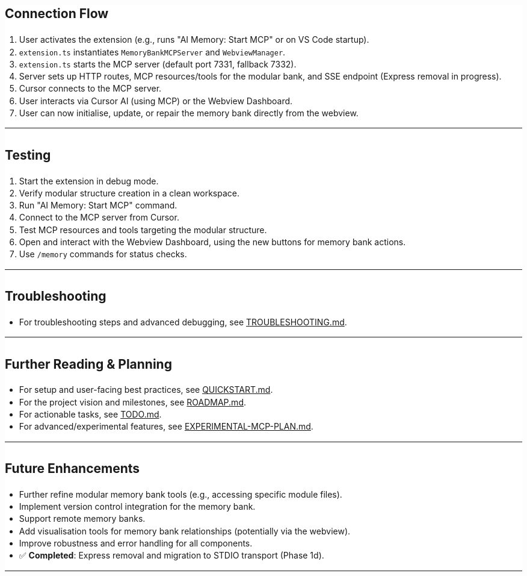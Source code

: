 
## Connection Flow

1. User activates the extension (e.g., runs "AI Memory: Start MCP" or on VS Code startup).
2. `extension.ts` instantiates `MemoryBankMCPServer` and `WebviewManager`.
3. `extension.ts` starts the MCP server (default port 7331, fallback 7332).
4. Server sets up HTTP routes, MCP resources/tools for the modular bank, and SSE endpoint (Express removal in progress).
5. Cursor connects to the MCP server.
6. User interacts via Cursor AI (using MCP) or the Webview Dashboard.
7. User can now initialise, update, or repair the memory bank directly from the webview.

---

## Testing

1. Start the extension in debug mode.
2. Verify modular structure creation in a clean workspace.
3. Run "AI Memory: Start MCP" command.
4. Connect to the MCP server from Cursor.
5. Test MCP resources and tools targeting the modular structure.
6. Open and interact with the Webview Dashboard, using the new buttons for memory bank actions.
7. Use `/memory` commands for status checks.

---

## Troubleshooting

- For troubleshooting steps and advanced debugging, see [TROUBLESHOOTING.md](../guides/TROUBLESHOOTING.md).

---

## Further Reading & Planning

- For setup and user-facing best practices, see [QUICKSTART.md](../guides/QUICKSTART.md).
- For the project vision and milestones, see [ROADMAP.md](./ROADMAP.md).
- For actionable tasks, see [TODO.md](./TODO.md).
- For advanced/experimental features, see [EXPERIMENTAL-MCP-PLAN.md](../experimental/EXPERIMENTAL-MCP-PLAN.md).

---

## Future Enhancements

- Further refine modular memory bank tools (e.g., accessing specific module files).
- Implement version control integration for the memory bank.
- Support remote memory banks.
- Add visualisation tools for memory bank relationships (potentially via the webview).
- Improve robustness and error handling for all components.
- ✅ **Completed**: Express removal and migration to STDIO transport (Phase 1d).

---